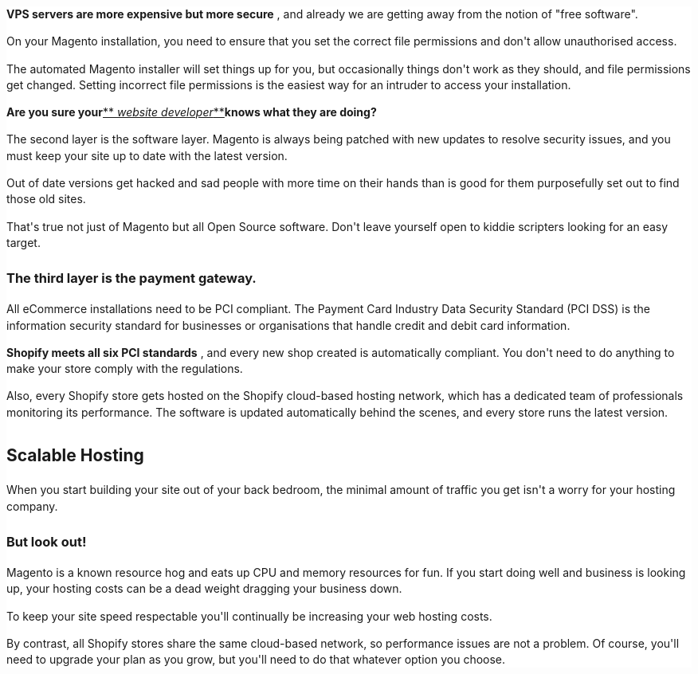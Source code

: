 **VPS servers are more expensive but more secure** , and already we are getting away from the notion of "free software".   

On your Magento installation, you need to ensure that you set the correct file permissions and don't allow unauthorised access. 

  

The automated Magento installer will set things up for you, but occasionally things don't work as they should, and file permissions get changed. Setting incorrect file permissions is the easiest way for an intruder to access your installation.    

**Are you sure your**[** _website developer_**](https://www.webuildstores.co.uk/website-development)**knows what they are doing?**   

The second layer is the software layer. Magento is always being patched with new updates to resolve security issues, and you must keep your site up to date with the latest version.   

Out of date versions get hacked and sad people with more time on their hands than is good for them purposefully set out to find those old sites. 

  

That's true not just of Magento but all Open Source software. Don't leave yourself open to kiddie scripters looking for an easy target.   

### The third layer is the payment gateway.

  

All eCommerce installations need to be PCI compliant. The Payment Card Industry Data Security Standard (PCI DSS) is the information security standard for businesses or organisations that handle credit and debit card information.   

**Shopify meets all six PCI standards** , and every new shop created is automatically compliant. You don't need to do anything to make your store comply with the regulations.    

Also, every Shopify store gets hosted on the Shopify cloud-based hosting network, which has a dedicated team of professionals monitoring its performance. The software is updated automatically behind the scenes, and every store runs the latest version.

  

## **Scalable Hosting**

When you start building your site out of your back bedroom, the minimal amount of traffic you get isn't a worry for your hosting company. 

  

### But look out! 

  

Magento is a known resource hog and eats up CPU and memory resources for fun. If you start doing well and business is looking up, your hosting costs can be a dead weight dragging your business down. 

  

To keep your site speed respectable you'll continually be increasing your web hosting costs.   

By contrast, all Shopify stores share the same cloud-based network, so performance issues are not a problem. Of course, you'll need to upgrade your plan as you grow, but you'll need to do that whatever option you choose. 
